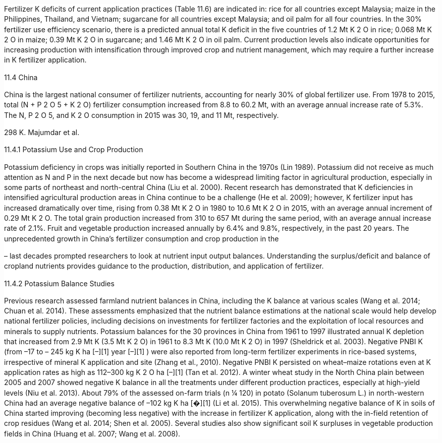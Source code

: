 
Fertilizer K deficits of current application practices (Table 11.6) are indicated in:
rice for all countries except Malaysia; maize in the Philippines, Thailand, and
Vietnam; sugarcane for all countries except Malaysia; and oil palm for all four
countries. In the 30% fertilizer use efficiency scenario, there is a predicted annual
total K deficit in the five countries of 1.2 Mt K 2 O in rice; 0.068 Mt K 2 O in maize;
0.39 Mt K 2 O in sugarcane; and 1.46 Mt K 2 O in oil palm. Current production levels
also indicate opportunities for increasing production with intensification through
improved crop and nutrient management, which may require a further increase in K
fertilizer application.


11.4 China


China is the largest national consumer of fertilizer nutrients, accounting for nearly
30% of global fertilizer use. From 1978 to 2015, total (N + P 2 O 5 + K 2 O) fertilizer
consumption increased from 8.8 to 60.2 Mt, with an average annual increase rate of
5.3%. The N, P 2 O 5, and K 2 O consumption in 2015 was 30, 19, and 11 Mt,
respectively.


298 K. Majumdar et al.


11.4.1 Potassium Use and Crop Production


Potassium deficiency in crops was initially reported in Southern China in the 1970s
(Lin 1989). Potassium did not receive as much attention as N and P in the next
decade but now has become a widespread limiting factor in agricultural production,
especially in some parts of northeast and north-central China (Liu et al. 2000).
Recent research has demonstrated that K deficiencies in intensified agricultural
production areas in China continue to be a challenge (He et al. 2009); however, K
fertilizer input has increased dramatically over time, rising from 0.38 Mt K 2 O in
1980 to 10.6 Mt K 2 O in 2015, with an average annual increment of 0.29 Mt
K 2 O. The total grain production increased from 310 to 657 Mt during the same
period, with an average annual increase rate of 2.1%. Fruit and vegetable production
increased annually by 6.4% and 9.8%, respectively, in the past 20 years. The
unprecedented growth in China’s fertilizer consumption and crop production in the

–
last decades prompted researchers to look at nutrient input output balances. Understanding the surplus/deficit and balance of cropland nutrients provides guidance to
the production, distribution, and application of fertilizer.


11.4.2 Potassium Balance Studies


Previous research assessed farmland nutrient balances in China, including the K
balance at various scales (Wang et al. 2014; Chuan et al. 2014). These assessments
emphasized that the nutrient balance estimations at the national scale would help
develop national fertilizer policies, including decisions on investments for fertilizer
factories and the exploitation of local resources and minerals to supply nutrients.
Potassium balances for the 30 provinces in China from 1961 to 1997 illustrated
annual K depletion that increased from 2.9 Mt K (3.5 Mt K 2 O) in 1961 to 8.3 Mt K
(10.0 Mt K 2 O) in 1997 (Sheldrick et al. 2003). Negative PNBI K (from –17 to –
245 kg K ha [–][1] year [–][1] ) were also reported from long-term fertilizer experiments in
rice-based systems, irrespective of mineral K application and site (Zhang et al.,
2010). Negative PNBI K persisted on wheat–maize rotations even at K application
rates as high as 112–300 kg K 2 O ha [–][1] (Tan et al. 2012). A winter wheat study in the
North China plain between 2005 and 2007 showed negative K balance in all the
treatments under different production practices, especially at high-yield levels (Niu
et al. 2013). About 79% of the assessed on-farm trials (n ¼ 120) in potato (Solanum
tuberosum L.) in north-western China had an average negative balance of –102 kg K
ha [�][1] (Li et al. 2015). This overwhelming negative balance of K in soils of China
started improving (becoming less negative) with the increase in fertilizer K application, along with the in-field retention of crop residues (Wang et al. 2014; Shen et al.
2005). Several studies also show significant soil K surpluses in vegetable production
fields in China (Huang et al. 2007; Wang et al. 2008).